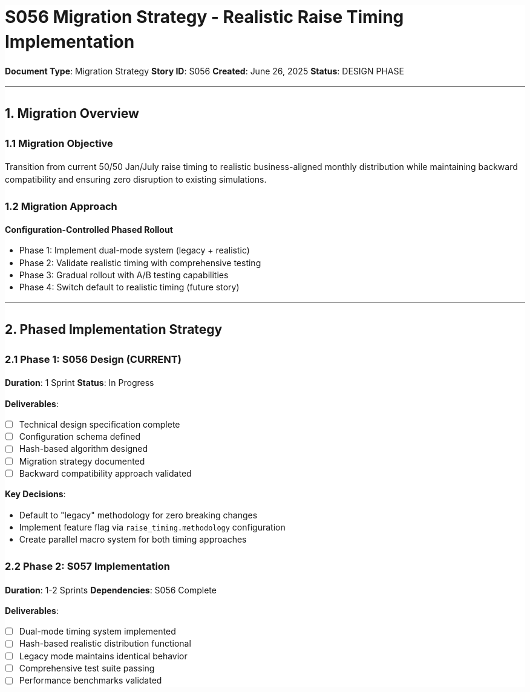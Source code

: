 # S056 Migration Strategy - Realistic Raise Timing Implementation

**Document Type**: Migration Strategy
**Story ID**: S056
**Created**: June 26, 2025
**Status**: DESIGN PHASE

---

## 1. Migration Overview

### 1.1 Migration Objective
Transition from current 50/50 Jan/July raise timing to realistic business-aligned monthly distribution while maintaining backward compatibility and ensuring zero disruption to existing simulations.

### 1.2 Migration Approach
**Configuration-Controlled Phased Rollout**
- Phase 1: Implement dual-mode system (legacy + realistic)
- Phase 2: Validate realistic timing with comprehensive testing
- Phase 3: Gradual rollout with A/B testing capabilities
- Phase 4: Switch default to realistic timing (future story)

---

## 2. Phased Implementation Strategy

### 2.1 Phase 1: S056 Design (CURRENT)
**Duration**: 1 Sprint
**Status**: In Progress

**Deliverables**:
- [ ] Technical design specification complete
- [ ] Configuration schema defined
- [ ] Hash-based algorithm designed
- [ ] Migration strategy documented
- [ ] Backward compatibility approach validated

**Key Decisions**:
- Default to "legacy" methodology for zero breaking changes
- Implement feature flag via `raise_timing.methodology` configuration
- Create parallel macro system for both timing approaches

### 2.2 Phase 2: S057 Implementation
**Duration**: 1-2 Sprints
**Dependencies**: S056 Complete

**Deliverables**:
- [ ] Dual-mode timing system implemented
- [ ] Hash-based realistic distribution functional
- [ ] Legacy mode maintains identical behavior
- [ ] Comprehensive test suite passing
- [ ] Performance benchmarks validated
